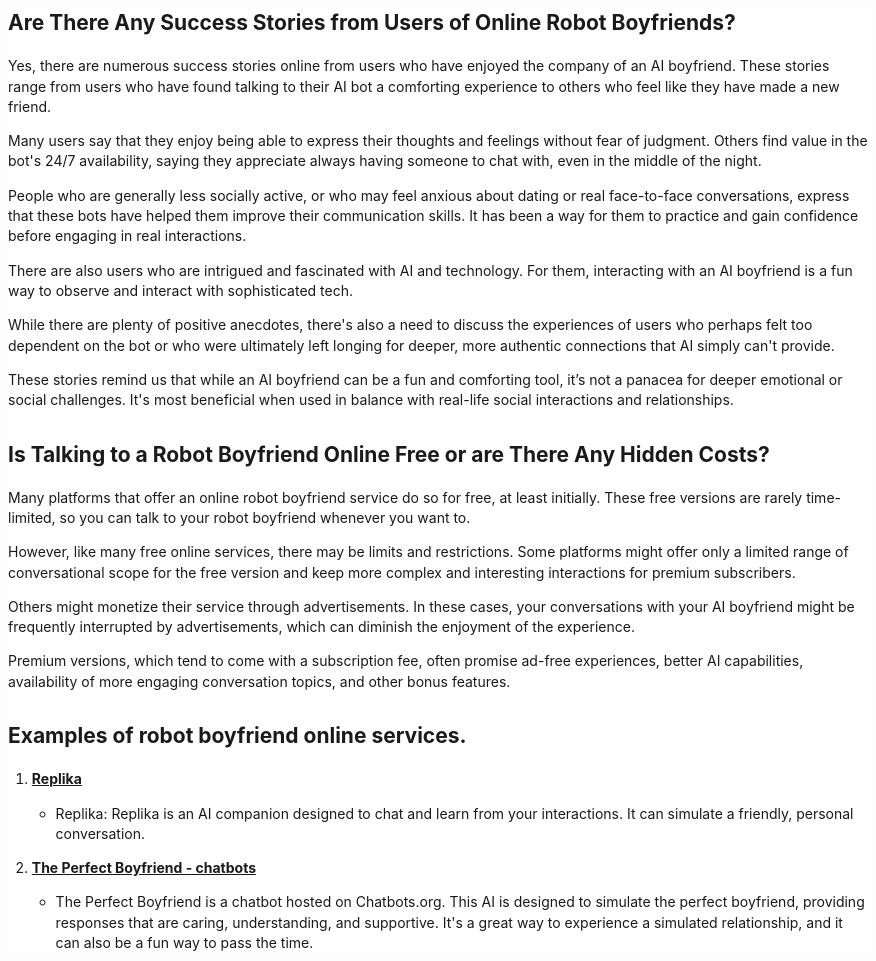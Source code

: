 
## Are There Any Success Stories from Users of Online Robot Boyfriends?

Yes, there are numerous success stories online from users who have enjoyed the company of an AI boyfriend. These stories range from users who have found talking to their AI bot a comforting experience to others who feel like they have made a new friend.

Many users say that they enjoy being able to express their thoughts and feelings without fear of judgment. Others find value in the bot's 24/7 availability, saying they appreciate always having someone to chat with, even in the middle of the night.

People who are generally less socially active, or who may feel anxious about dating or real face-to-face conversations, express that these bots have helped them improve their communication skills. It has been a way for them to practice and gain confidence before engaging in real interactions.

There are also users who are intrigued and fascinated with AI and technology. For them, interacting with an AI boyfriend is a fun way to observe and interact with sophisticated tech.

While there are plenty of positive anecdotes, there's also a need to discuss the experiences of users who perhaps felt too dependent on the bot or who were ultimately left longing for deeper, more authentic connections that AI simply can't provide.

These stories remind us that while an AI boyfriend can be a fun and comforting tool, it’s not a panacea for deeper emotional or social challenges. It's most beneficial when used in balance with real-life social interactions and relationships.


## Is Talking to a Robot Boyfriend Online Free or are There Any Hidden Costs?

Many platforms that offer an online robot boyfriend service do so for free, at least initially. These free versions are rarely time-limited, so you can talk to your robot boyfriend whenever you want to.

However, like many free online services, there may be limits and restrictions. Some platforms might offer only a limited range of conversational scope for the free version and keep more complex and interesting interactions for premium subscribers. 

Others might monetize their service through advertisements. In these cases, your conversations with your AI boyfriend might be frequently interrupted by advertisements, which can diminish the enjoyment of the experience.

Premium versions, which tend to come with a subscription fee, often promise ad-free experiences, better AI capabilities, availability of more engaging conversation topics, and other bonus features.


## Examples of robot boyfriend online services.


1. [**Replika**](https://www.replika.ai/)
   - Replika: Replika is an AI companion designed to chat and learn from your interactions. It can simulate a friendly, personal conversation.

2. [**The Perfect Boyfriend - chatbots**](https://www.chatbots.org/chatbot/the_perfect_boyfriend/)
   - The Perfect Boyfriend is a chatbot hosted on Chatbots.org. This AI is designed to simulate the perfect boyfriend, providing responses that are caring, understanding, and supportive. It's a great way to experience a simulated relationship, and it can also be a fun way to pass the time.
